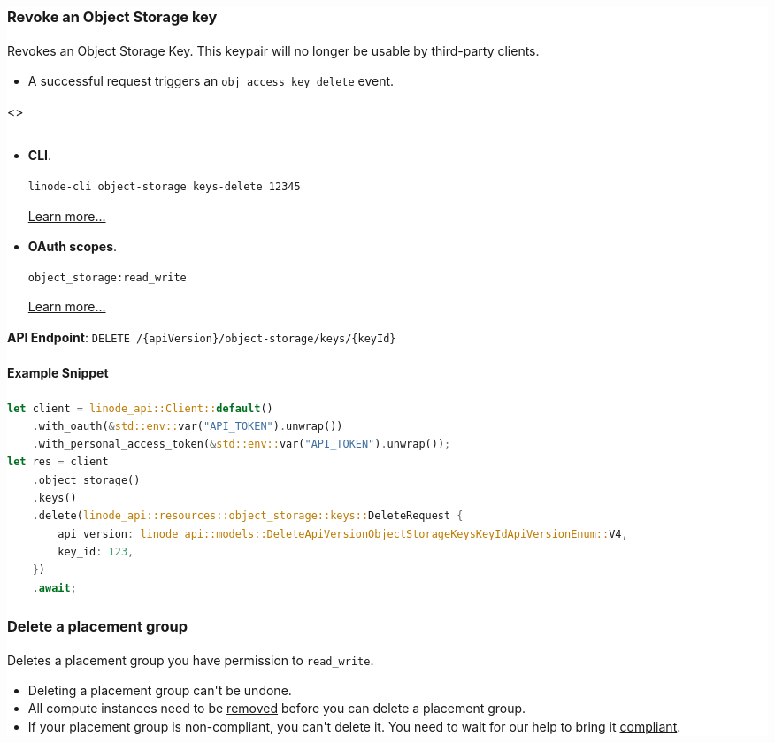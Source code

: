     
### Revoke an Object Storage key
Revokes an Object Storage Key. This keypair will no longer be usable by third-party clients.

- A successful request triggers an `obj_access_key_delete` event.


<<LB>>

---


- __CLI__.

    ```
    linode-cli object-storage keys-delete 12345
    ```

    [Learn more...](https://www.linode.com/docs/products/tools/cli/get-started/)

- __OAuth scopes__.

    ```
    object_storage:read_write
    ```

    [Learn more...](https://techdocs.akamai.com/linode-api/reference/get-started#oauth)

**API Endpoint**: `DELETE /{apiVersion}/object-storage/keys/{keyId}`


#### Example Snippet

```rust
let client = linode_api::Client::default()
    .with_oauth(&std::env::var("API_TOKEN").unwrap())
    .with_personal_access_token(&std::env::var("API_TOKEN").unwrap());
let res = client
    .object_storage()
    .keys()
    .delete(linode_api::resources::object_storage::keys::DeleteRequest {
        api_version: linode_api::models::DeleteApiVersionObjectStorageKeysKeyIdApiVersionEnum::V4,
        key_id: 123,
    })
    .await;
```

    
### Delete a placement group
Deletes a placement group you have permission to `read_write`.

- Deleting a placement group can't be undone.
- All compute instances need to be [removed](https://techdocs.akamai.com/linode-api/reference/post-group-unassign) before you can delete a placement group.
- If your placement group is non-compliant, you can't delete it. You need to wait for our help to bring it [compliant](https://www.linode.com/docs/products/compute/compute-instances/guides/placement-groups/#non-compliance-precedence).
